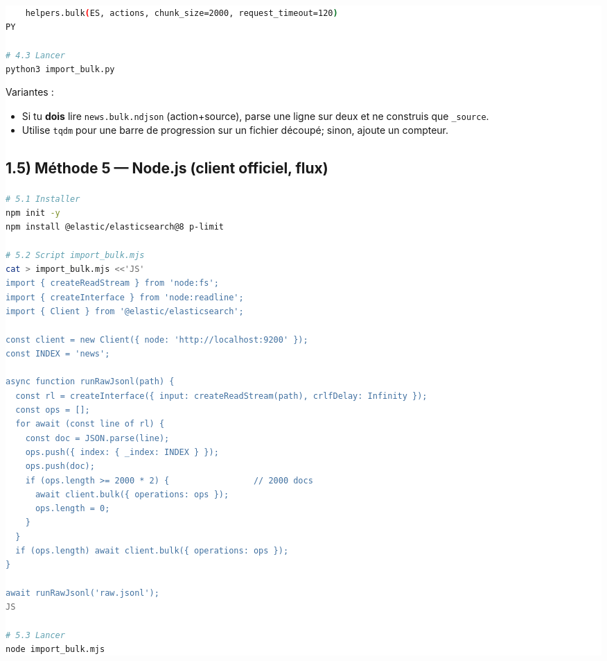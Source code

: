 ```bash
    helpers.bulk(ES, actions, chunk_size=2000, request_timeout=120)
PY

# 4.3 Lancer
python3 import_bulk.py
```

Variantes :

* Si tu **dois** lire `news.bulk.ndjson` (action+source), parse une ligne sur deux et ne construis que `_source`.
* Utilise `tqdm` pour une barre de progression sur un fichier découpé; sinon, ajoute un compteur.


## 1.5) Méthode 5 — **Node.js** (client officiel, flux)

```bash
# 5.1 Installer
npm init -y
npm install @elastic/elasticsearch@8 p-limit

# 5.2 Script import_bulk.mjs
cat > import_bulk.mjs <<'JS'
import { createReadStream } from 'node:fs';
import { createInterface } from 'node:readline';
import { Client } from '@elastic/elasticsearch';

const client = new Client({ node: 'http://localhost:9200' });
const INDEX = 'news';

async function runRawJsonl(path) {
  const rl = createInterface({ input: createReadStream(path), crlfDelay: Infinity });
  const ops = [];
  for await (const line of rl) {
    const doc = JSON.parse(line);
    ops.push({ index: { _index: INDEX } });
    ops.push(doc);
    if (ops.length >= 2000 * 2) {                 // 2000 docs
      await client.bulk({ operations: ops });
      ops.length = 0;
    }
  }
  if (ops.length) await client.bulk({ operations: ops });
}

await runRawJsonl('raw.jsonl');
JS

# 5.3 Lancer
node import_bulk.mjs
```
